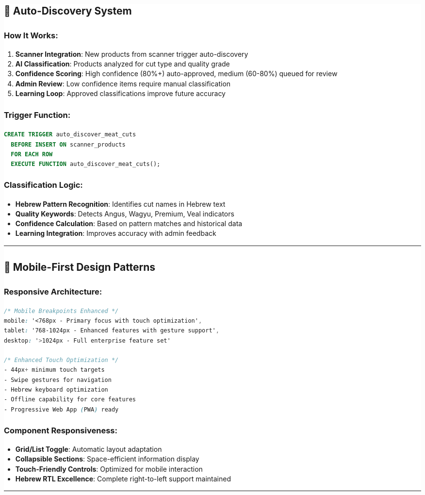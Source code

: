 
## 🤖 **Auto-Discovery System**

### **How It Works:**

1. **Scanner Integration**: New products from scanner trigger auto-discovery
2. **AI Classification**: Products analyzed for cut type and quality grade
3. **Confidence Scoring**: High confidence (80%+) auto-approved, medium (60-80%) queued for review
4. **Admin Review**: Low confidence items require manual classification
5. **Learning Loop**: Approved classifications improve future accuracy

### **Trigger Function:**
```sql
CREATE TRIGGER auto_discover_meat_cuts
  BEFORE INSERT ON scanner_products
  FOR EACH ROW
  EXECUTE FUNCTION auto_discover_meat_cuts();
```

### **Classification Logic:**
- **Hebrew Pattern Recognition**: Identifies cut names in Hebrew text
- **Quality Keywords**: Detects Angus, Wagyu, Premium, Veal indicators
- **Confidence Calculation**: Based on pattern matches and historical data
- **Learning Integration**: Improves accuracy with admin feedback

---

## 📱 **Mobile-First Design Patterns**

### **Responsive Architecture:**
```css
/* Mobile Breakpoints Enhanced */
mobile: '<768px - Primary focus with touch optimization',
tablet: '768-1024px - Enhanced features with gesture support',
desktop: '>1024px - Full enterprise feature set'

/* Enhanced Touch Optimization */
- 44px+ minimum touch targets
- Swipe gestures for navigation
- Hebrew keyboard optimization
- Offline capability for core features
- Progressive Web App (PWA) ready
```

### **Component Responsiveness:**
- **Grid/List Toggle**: Automatic layout adaptation
- **Collapsible Sections**: Space-efficient information display
- **Touch-Friendly Controls**: Optimized for mobile interaction
- **Hebrew RTL Excellence**: Complete right-to-left support maintained

---
